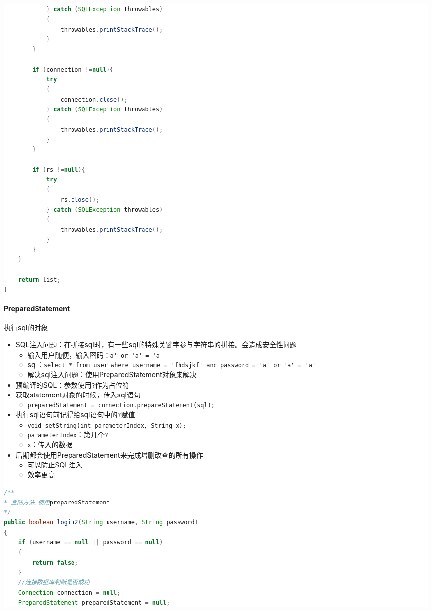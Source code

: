 ```java
            } catch (SQLException throwables)
            {
                throwables.printStackTrace();
            }
        }

        if (connection !=null){
            try
            {
                connection.close();
            } catch (SQLException throwables)
            {
                throwables.printStackTrace();
            }
        }

        if (rs !=null){
            try
            {
                rs.close();
            } catch (SQLException throwables)
            {
                throwables.printStackTrace();
            }
        }
    }

    return list;
}
```



#### PreparedStatement

执行sql的对象

- SQL注入问题：在拼接sql时，有一些sql的特殊关键字参与字符串的拼接。会造成安全性问题
  - 输入用户随便，输入密码：`a' or 'a' = 'a`
  - sql：`select * from user where username = 'fhdsjkf' and password = 'a' or 'a' = 'a' `
  - 解决sql注入问题：使用PreparedStatement对象来解决
- 预编译的SQL：参数使用`?`作为占位符
- 获取statement对象的时候，传入sql语句
  - `preparedStatement = connection.prepareStatement(sql);`
- 执行sql语句前记得给sql语句中的`?`赋值
  - `void setString(int parameterIndex, String x);`
  - `parameterIndex`：第几个`?`
  - `x`：传入的数据
- 后期都会使用PreparedStatement来完成增删改查的所有操作
  - 可以防止SQL注入
  - 效率更高

```java
/**
* 登陆方法,使用preparedStatement
*/
public boolean login2(String username, String password)
{
    if (username == null || password == null)
    {
        return false;
    }
    //连接数据库判断是否成功
    Connection connection = null;
    PreparedStatement preparedStatement = null;
```
